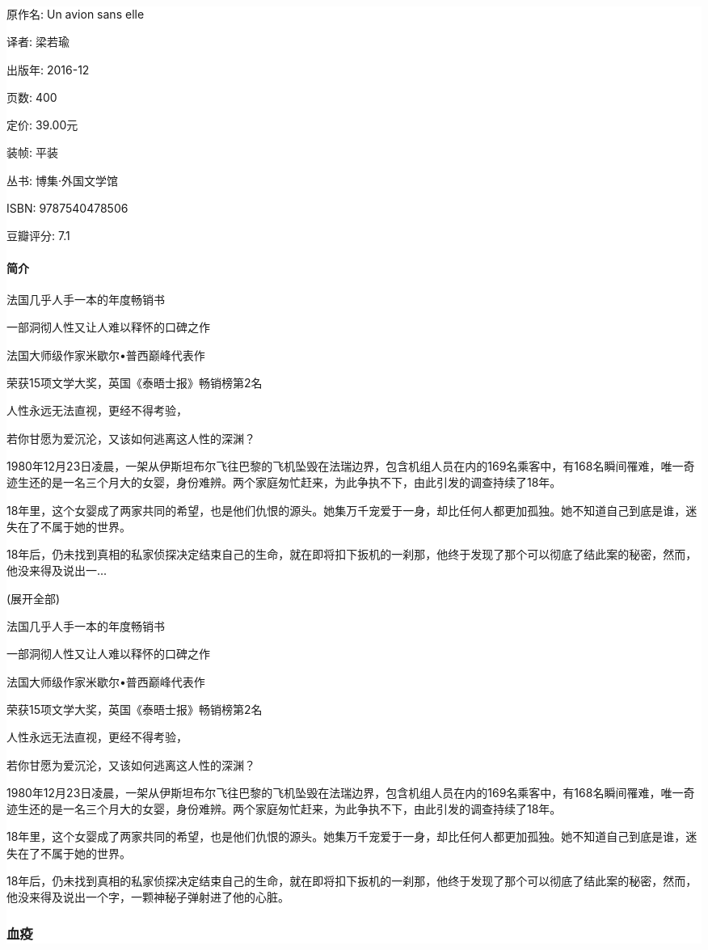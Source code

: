 原作名: Un avion sans elle 

译者: 梁若瑜 

出版年: 2016-12 

页数: 400 

定价: 39.00元 

装帧: 平装 

丛书: 博集·外国文学馆 

ISBN: 9787540478506

豆瓣评分: 7.1

#### 简介

法国几乎人手一本的年度畅销书

一部洞彻人性又让人难以释怀的口碑之作

法国大师级作家米歇尔•普西巅峰代表作

荣获15项文学大奖，英国《泰晤士报》畅销榜第2名

人性永远无法直视，更经不得考验，

若你甘愿为爱沉沦，又该如何逃离这人性的深渊？

1980年12月23日凌晨，一架从伊斯坦布尔飞往巴黎的飞机坠毁在法瑞边界，包含机组人员在内的169名乘客中，有168名瞬间罹难，唯一奇迹生还的是一名三个月大的女婴，身份难辨。两个家庭匆忙赶来，为此争执不下，由此引发的调查持续了18年。

18年里，这个女婴成了两家共同的希望，也是他们仇恨的源头。她集万千宠爱于一身，却比任何人都更加孤独。她不知道自己到底是谁，迷失在了不属于她的世界。

18年后，仍未找到真相的私家侦探决定结束自己的生命，就在即将扣下扳机的一刹那，他终于发现了那个可以彻底了结此案的秘密，然而，他没来得及说出一...

(展开全部)

法国几乎人手一本的年度畅销书

一部洞彻人性又让人难以释怀的口碑之作

法国大师级作家米歇尔•普西巅峰代表作

荣获15项文学大奖，英国《泰晤士报》畅销榜第2名

人性永远无法直视，更经不得考验，

若你甘愿为爱沉沦，又该如何逃离这人性的深渊？

1980年12月23日凌晨，一架从伊斯坦布尔飞往巴黎的飞机坠毁在法瑞边界，包含机组人员在内的169名乘客中，有168名瞬间罹难，唯一奇迹生还的是一名三个月大的女婴，身份难辨。两个家庭匆忙赶来，为此争执不下，由此引发的调查持续了18年。

18年里，这个女婴成了两家共同的希望，也是他们仇恨的源头。她集万千宠爱于一身，却比任何人都更加孤独。她不知道自己到底是谁，迷失在了不属于她的世界。

18年后，仍未找到真相的私家侦探决定结束自己的生命，就在即将扣下扳机的一刹那，他终于发现了那个可以彻底了结此案的秘密，然而，他没来得及说出一个字，一颗神秘子弹射进了他的心脏。



### 血疫
